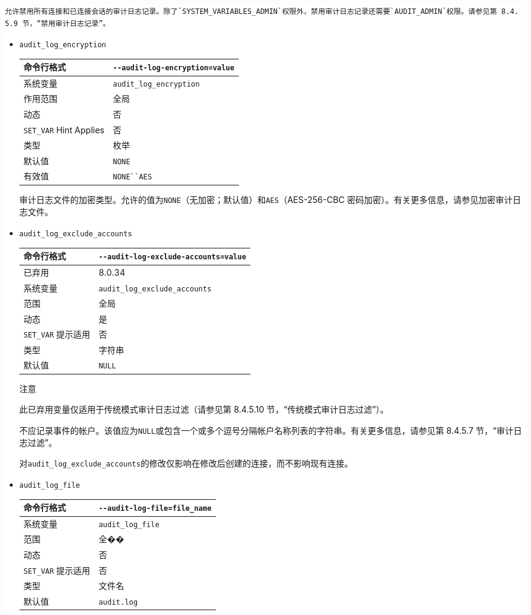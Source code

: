     允许禁用所有连接和已连接会话的审计日志记录。除了`SYSTEM_VARIABLES_ADMIN`权限外，禁用审计日志记录还需要`AUDIT_ADMIN`权限。请参见第 8.4.5.9 节，“禁用审计日志记录”。

+   `audit_log_encryption`

    | 命令行格式 | `--audit-log-encryption=value` |
    | --- | --- |
    | 系统变量 | `audit_log_encryption` |
    | 作用范围 | 全局 |
    | 动态 | 否 |
    | `SET_VAR` Hint Applies | 否 |
    | 类型 | 枚举 |
    | 默认值 | `NONE` |
    | 有效值 | `NONE``AES` |

    审计日志文件的加密类型。允许的值为`NONE`（无加密；默认值）和`AES`（AES-256-CBC 密码加密）。有关更多信息，请参见加密审计日志文件。

+   `audit_log_exclude_accounts`

    | 命令行格式 | `--audit-log-exclude-accounts=value` |
    | --- | --- |
    | 已弃用 | 8.0.34 |
    | 系统变量 | `audit_log_exclude_accounts` |
    | 范围 | 全局 |
    | 动态 | 是 |
    | `SET_VAR` 提示适用 | 否 |
    | 类型 | 字符串 |
    | 默认值 | `NULL` |

    注意

    此已弃用变量仅适用于传统模式审计日志过滤（请参见第 8.4.5.10 节，“传统模式审计日志过滤”）。

    不应记录事件的帐户。该值应为`NULL`或包含一个或多个逗号分隔帐户名称列表的字符串。有关更多信息，请参见第 8.4.5.7 节，“审计日志过滤”。

    对`audit_log_exclude_accounts`的修改仅影响在修改后创建的连接，而不影响现有连接。

+   `audit_log_file`

    | 命令行格式 | `--audit-log-file=file_name` |
    | --- | --- |
    | 系统变量 | `audit_log_file` |
    | 范围 | 全�� |
    | 动态 | 否 |
    | `SET_VAR` 提示适用 | 否 |
    | 类型 | 文件名 |
    | 默认值 | `audit.log` |
